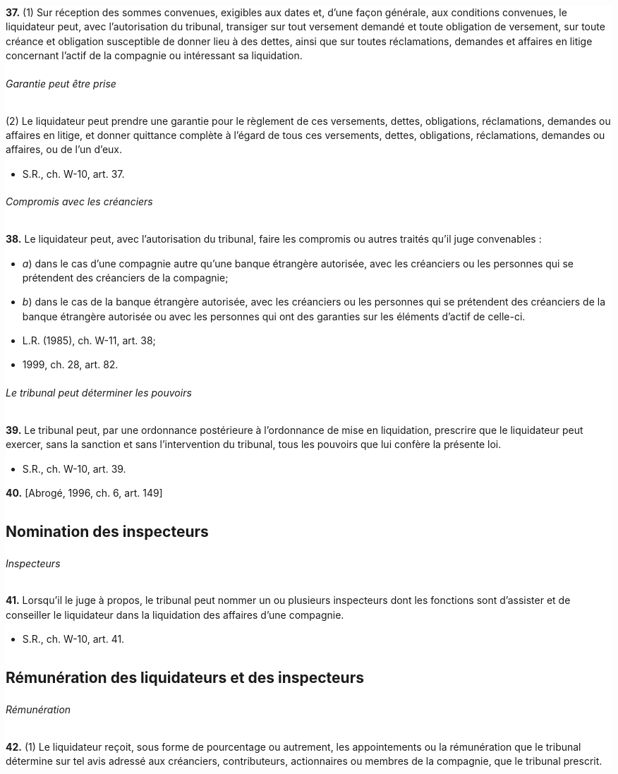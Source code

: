 **37.** (1) Sur réception des sommes convenues, exigibles aux dates et, d’une façon générale, aux conditions convenues, le liquidateur peut, avec l’autorisation du tribunal, transiger sur tout versement demandé et toute obligation de versement, sur toute créance et obligation susceptible de donner lieu à des dettes, ainsi que sur toutes réclamations, demandes et affaires en litige concernant l’actif de la compagnie ou intéressant sa liquidation.

###### Garantie peut être prise

(2) Le liquidateur peut prendre une garantie pour le règlement de ces versements, dettes, obligations, réclamations, demandes ou affaires en litige, et donner quittance complète à l’égard de tous ces versements, dettes, obligations, réclamations, demandes ou affaires, ou de l’un d’eux.

  * S.R., ch. W-10, art. 37.

###### Compromis avec les créanciers

**38.** Le liquidateur peut, avec l’autorisation du tribunal, faire les compromis ou autres traités qu’il juge convenables :

  * _a_) dans le cas d’une compagnie autre qu’une banque étrangère autorisée, avec les créanciers ou les personnes qui se prétendent des créanciers de la compagnie;

  * _b_) dans le cas de la banque étrangère autorisée, avec les créanciers ou les personnes qui se prétendent des créanciers de la banque étrangère autorisée ou avec les personnes qui ont des garanties sur les éléments d’actif de celle-ci.

  * L.R. (1985), ch. W-11, art. 38;
  * 1999, ch. 28, art. 82.

###### Le tribunal peut déterminer les pouvoirs

**39.** Le tribunal peut, par une ordonnance postérieure à l’ordonnance de mise en liquidation, prescrire que le liquidateur peut exercer, sans la sanction et sans l’intervention du tribunal, tous les pouvoirs que lui confère la présente loi.

  * S.R., ch. W-10, art. 39.

**40.** [Abrogé, 1996, ch. 6, art. 149]

## Nomination des inspecteurs

###### Inspecteurs

**41.** Lorsqu’il le juge à propos, le tribunal peut nommer un ou plusieurs inspecteurs dont les fonctions sont d’assister et de conseiller le liquidateur dans la liquidation des affaires d’une compagnie.

  * S.R., ch. W-10, art. 41.

## Rémunération des liquidateurs et des inspecteurs

###### Rémunération

**42.** (1) Le liquidateur reçoit, sous forme de pourcentage ou autrement, les appointements ou la rémunération que le tribunal détermine sur tel avis adressé aux créanciers, contributeurs, actionnaires ou membres de la compagnie, que le tribunal prescrit.
